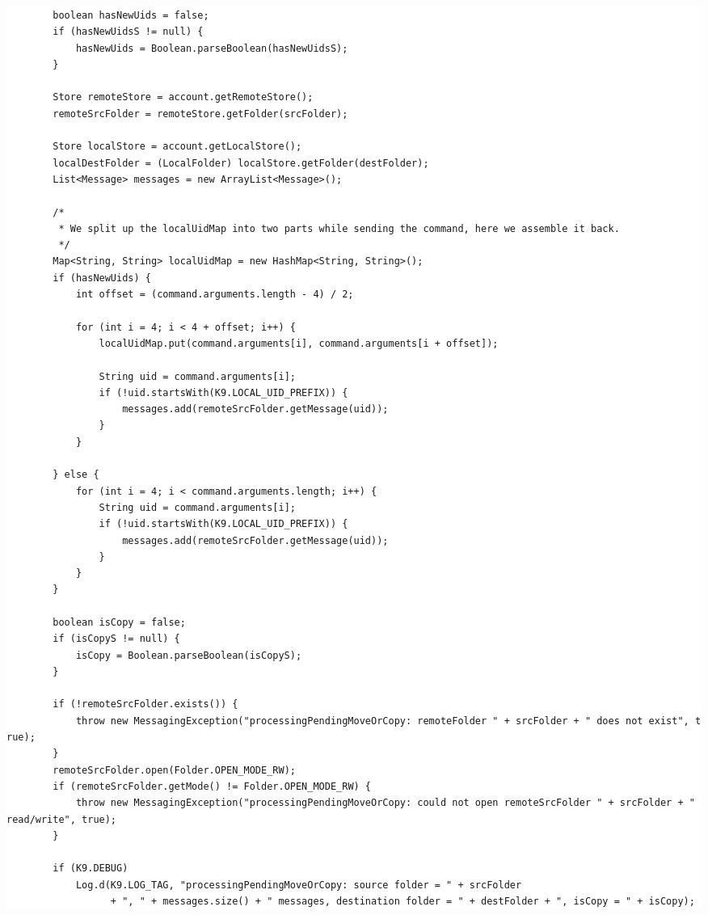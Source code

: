 
            boolean hasNewUids = false;
            if (hasNewUidsS != null) {
                hasNewUids = Boolean.parseBoolean(hasNewUidsS);
            }

            Store remoteStore = account.getRemoteStore();
            remoteSrcFolder = remoteStore.getFolder(srcFolder);

            Store localStore = account.getLocalStore();
            localDestFolder = (LocalFolder) localStore.getFolder(destFolder);
            List<Message> messages = new ArrayList<Message>();

            /*
             * We split up the localUidMap into two parts while sending the command, here we assemble it back.
             */
            Map<String, String> localUidMap = new HashMap<String, String>();
            if (hasNewUids) {
                int offset = (command.arguments.length - 4) / 2;

                for (int i = 4; i < 4 + offset; i++) {
                    localUidMap.put(command.arguments[i], command.arguments[i + offset]);

                    String uid = command.arguments[i];
                    if (!uid.startsWith(K9.LOCAL_UID_PREFIX)) {
                        messages.add(remoteSrcFolder.getMessage(uid));
                    }
                }

            } else {
                for (int i = 4; i < command.arguments.length; i++) {
                    String uid = command.arguments[i];
                    if (!uid.startsWith(K9.LOCAL_UID_PREFIX)) {
                        messages.add(remoteSrcFolder.getMessage(uid));
                    }
                }
            }

            boolean isCopy = false;
            if (isCopyS != null) {
                isCopy = Boolean.parseBoolean(isCopyS);
            }

            if (!remoteSrcFolder.exists()) {
                throw new MessagingException("processingPendingMoveOrCopy: remoteFolder " + srcFolder + " does not exist", true);
            }
            remoteSrcFolder.open(Folder.OPEN_MODE_RW);
            if (remoteSrcFolder.getMode() != Folder.OPEN_MODE_RW) {
                throw new MessagingException("processingPendingMoveOrCopy: could not open remoteSrcFolder " + srcFolder + " read/write", true);
            }

            if (K9.DEBUG)
                Log.d(K9.LOG_TAG, "processingPendingMoveOrCopy: source folder = " + srcFolder
                      + ", " + messages.size() + " messages, destination folder = " + destFolder + ", isCopy = " + isCopy);
